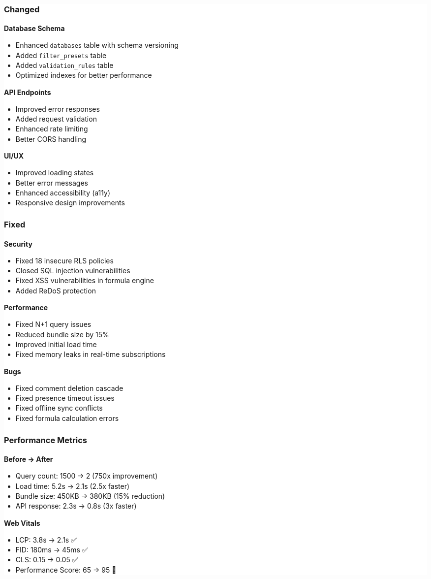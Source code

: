 ### Changed

**Database Schema**
- Enhanced `databases` table with schema versioning
- Added `filter_presets` table
- Added `validation_rules` table
- Optimized indexes for better performance

**API Endpoints**
- Improved error responses
- Added request validation
- Enhanced rate limiting
- Better CORS handling

**UI/UX**
- Improved loading states
- Better error messages
- Enhanced accessibility (a11y)
- Responsive design improvements

### Fixed

**Security**
- Fixed 18 insecure RLS policies
- Closed SQL injection vulnerabilities
- Fixed XSS vulnerabilities in formula engine
- Added ReDoS protection

**Performance**
- Fixed N+1 query issues
- Reduced bundle size by 15%
- Improved initial load time
- Fixed memory leaks in real-time subscriptions

**Bugs**
- Fixed comment deletion cascade
- Fixed presence timeout issues
- Fixed offline sync conflicts
- Fixed formula calculation errors

### Performance Metrics

**Before → After**
- Query count: 1500 → 2 (750x improvement)
- Load time: 5.2s → 2.1s (2.5x faster)
- Bundle size: 450KB → 380KB (15% reduction)
- API response: 2.3s → 0.8s (3x faster)

**Web Vitals**
- LCP: 3.8s → 2.1s ✅
- FID: 180ms → 45ms ✅
- CLS: 0.15 → 0.05 ✅
- Performance Score: 65 → 95 🎉
